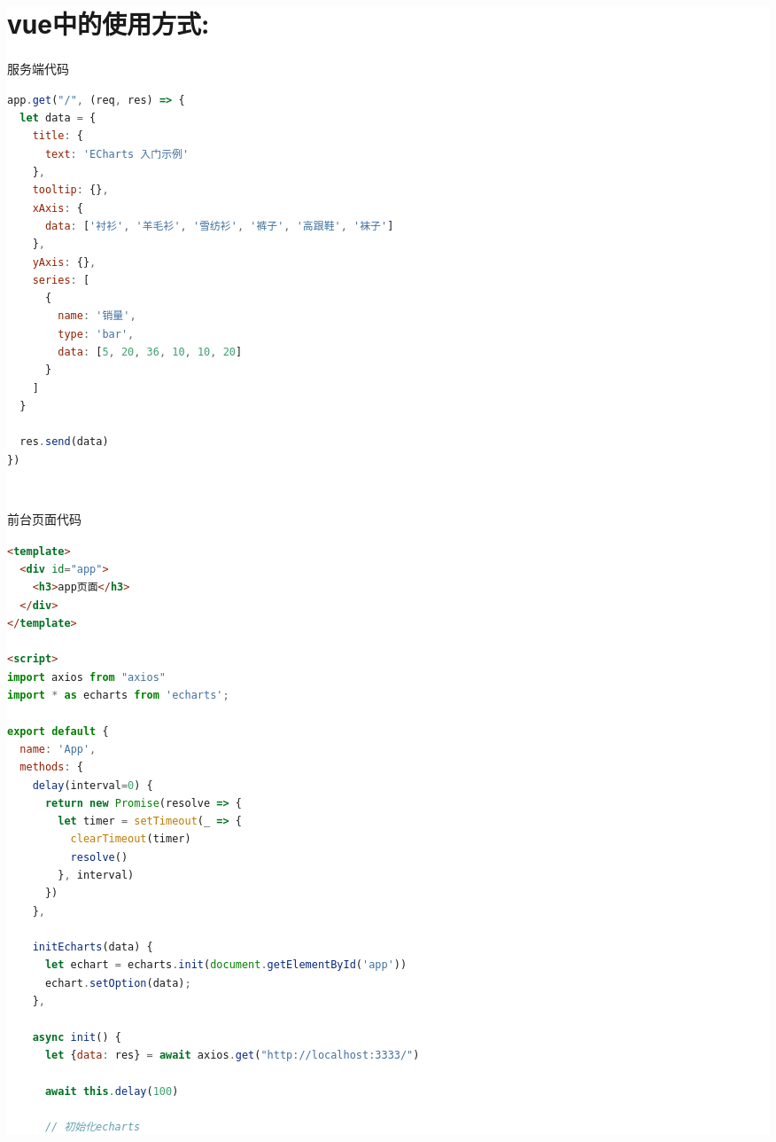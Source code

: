# vue中的使用方式:

服务端代码
```js
app.get("/", (req, res) => {
  let data = {
    title: {
      text: 'ECharts 入门示例'
    },
    tooltip: {},
    xAxis: {
      data: ['衬衫', '羊毛衫', '雪纺衫', '裤子', '高跟鞋', '袜子']
    },
    yAxis: {},
    series: [
      {
        name: '销量',
        type: 'bar',
        data: [5, 20, 36, 10, 10, 20]
      }
    ]
  }

  res.send(data)
})
```

<br>

前台页面代码
```html
<template>
  <div id="app">
    <h3>app页面</h3>
  </div>
</template>

<script>
import axios from "axios"
import * as echarts from 'echarts';

export default {
  name: 'App',
  methods: {
    delay(interval=0) {
      return new Promise(resolve => {
        let timer = setTimeout(_ => {
          clearTimeout(timer)
          resolve()
        }, interval)
      })
    },

    initEcharts(data) {
      let echart = echarts.init(document.getElementById('app'))
      echart.setOption(data);
    },

    async init() {
      let {data: res} = await axios.get("http://localhost:3333/")

      await this.delay(100)

      // 初始化echarts
```